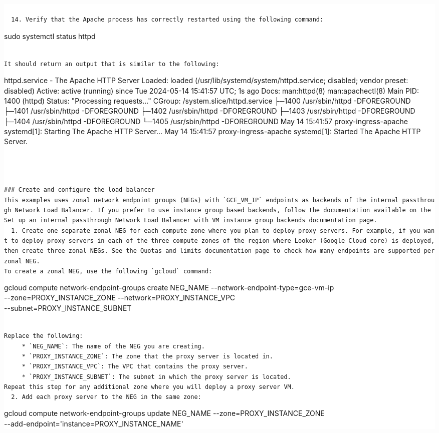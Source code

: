 ```

  14. Verify that the Apache process has correctly restarted using the following command: 
```
sudo systemctl status httpd

```

It should return an output that is similar to the following:
```
httpd.service - The Apache HTTP Server
Loaded: loaded (/usr/lib/systemd/system/httpd.service; disabled; vendor preset: disabled)
Active: active (running) since Tue 2024-05-14 15:41:57 UTC; 1s ago
  Docs: man:httpd(8)
        man:apachectl(8)
Main PID: 1400 (httpd)
Status: "Processing requests..."
CGroup: /system.slice/httpd.service
        ├─1400 /usr/sbin/httpd -DFOREGROUND
        ├─1401 /usr/sbin/httpd -DFOREGROUND
        ├─1402 /usr/sbin/httpd -DFOREGROUND
        ├─1403 /usr/sbin/httpd -DFOREGROUND
        ├─1404 /usr/sbin/httpd -DFOREGROUND
        └─1405 /usr/sbin/httpd -DFOREGROUND
May 14 15:41:57 proxy-ingress-apache systemd[1]: Starting The Apache HTTP Server...
May 14 15:41:57 proxy-ingress-apache systemd[1]: Started The Apache HTTP Server.

```



### Create and configure the load balancer
This examples uses zonal network endpoint groups (NEGs) with `GCE_VM_IP` endpoints as backends of the internal passthrough Network Load Balancer. If you prefer to use instance group based backends, follow the documentation available on the Set up an internal passthrough Network Load Balancer with VM instance group backends documentation page.
  1. Create one separate zonal NEG for each compute zone where you plan to deploy proxy servers. For example, if you want to deploy proxy servers in each of the three compute zones of the region where Looker (Google Cloud core) is deployed, then create three zonal NEGs. See the Quotas and limits documentation page to check how many endpoints are supported per zonal NEG.
To create a zonal NEG, use the following `gcloud` command:
```
gcloud compute network-endpoint-groups create NEG_NAME --network-endpoint-type=gce-vm-ip \
--zone=PROXY_INSTANCE_ZONE --network=PROXY_INSTANCE_VPC \
--subnet=PROXY_INSTANCE_SUBNET

```

Replace the following:
     * `NEG_NAME`: The name of the NEG you are creating.
     * `PROXY_INSTANCE_ZONE`: The zone that the proxy server is located in.
     * `PROXY_INSTANCE_VPC`: The VPC that contains the proxy server.
     * `PROXY_INSTANCE_SUBNET`: The subnet in which the proxy server is located.
Repeat this step for any additional zone where you will deploy a proxy server VM.
  2. Add each proxy server to the NEG in the same zone:
```
gcloud compute network-endpoint-groups update NEG_NAME --zone=PROXY_INSTANCE_ZONE \
--add-endpoint='instance=PROXY_INSTANCE_NAME'
